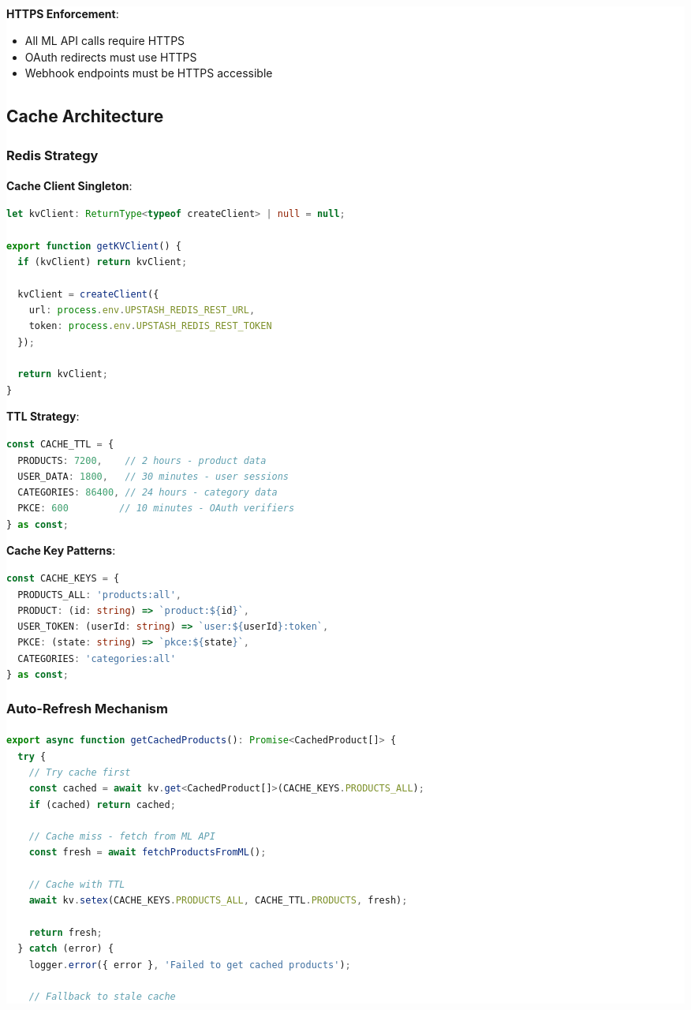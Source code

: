 **HTTPS Enforcement**:
- All ML API calls require HTTPS
- OAuth redirects must use HTTPS
- Webhook endpoints must be HTTPS accessible

## Cache Architecture

### Redis Strategy

**Cache Client Singleton**:
```typescript
let kvClient: ReturnType<typeof createClient> | null = null;

export function getKVClient() {
  if (kvClient) return kvClient;
  
  kvClient = createClient({
    url: process.env.UPSTASH_REDIS_REST_URL,
    token: process.env.UPSTASH_REDIS_REST_TOKEN
  });
  
  return kvClient;
}
```

**TTL Strategy**:
```typescript
const CACHE_TTL = {
  PRODUCTS: 7200,    // 2 hours - product data
  USER_DATA: 1800,   // 30 minutes - user sessions
  CATEGORIES: 86400, // 24 hours - category data
  PKCE: 600         // 10 minutes - OAuth verifiers
} as const;
```

**Cache Key Patterns**:
```typescript
const CACHE_KEYS = {
  PRODUCTS_ALL: 'products:all',
  PRODUCT: (id: string) => `product:${id}`,
  USER_TOKEN: (userId: string) => `user:${userId}:token`,
  PKCE: (state: string) => `pkce:${state}`,
  CATEGORIES: 'categories:all'
} as const;
```

### Auto-Refresh Mechanism

```typescript
export async function getCachedProducts(): Promise<CachedProduct[]> {
  try {
    // Try cache first
    const cached = await kv.get<CachedProduct[]>(CACHE_KEYS.PRODUCTS_ALL);
    if (cached) return cached;
    
    // Cache miss - fetch from ML API
    const fresh = await fetchProductsFromML();
    
    // Cache with TTL
    await kv.setex(CACHE_KEYS.PRODUCTS_ALL, CACHE_TTL.PRODUCTS, fresh);
    
    return fresh;
  } catch (error) {
    logger.error({ error }, 'Failed to get cached products');
    
    // Fallback to stale cache
```